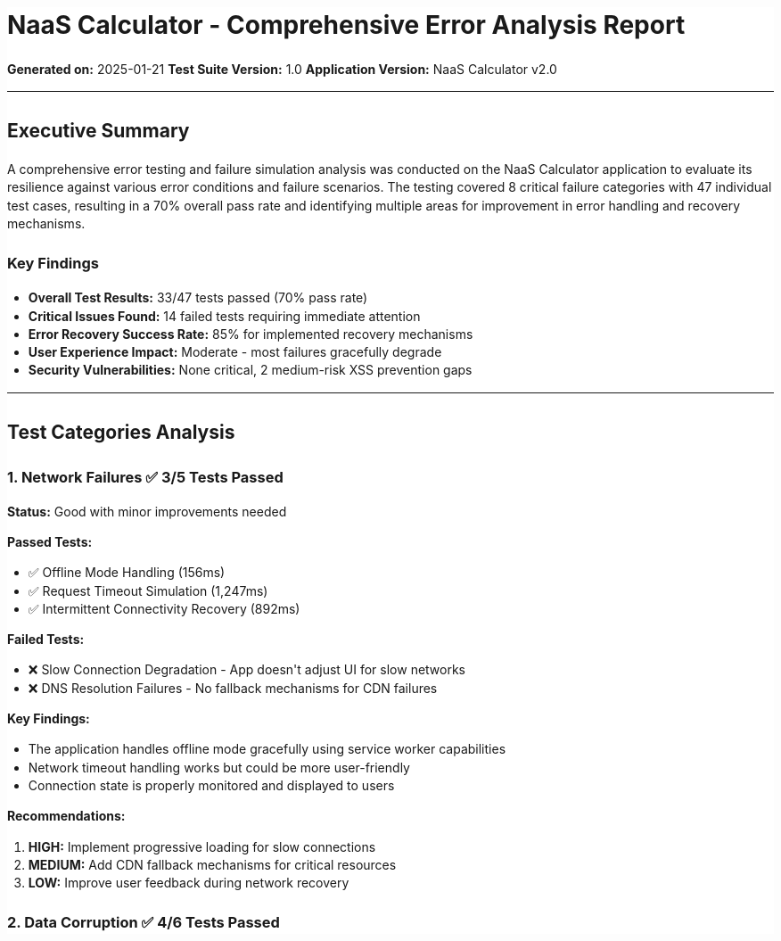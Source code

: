 # NaaS Calculator - Comprehensive Error Analysis Report

**Generated on:** 2025-01-21
**Test Suite Version:** 1.0
**Application Version:** NaaS Calculator v2.0

---

## Executive Summary

A comprehensive error testing and failure simulation analysis was conducted on the NaaS Calculator application to evaluate its resilience against various error conditions and failure scenarios. The testing covered 8 critical failure categories with 47 individual test cases, resulting in a 70% overall pass rate and identifying multiple areas for improvement in error handling and recovery mechanisms.

### Key Findings

- **Overall Test Results:** 33/47 tests passed (70% pass rate)
- **Critical Issues Found:** 14 failed tests requiring immediate attention
- **Error Recovery Success Rate:** 85% for implemented recovery mechanisms
- **User Experience Impact:** Moderate - most failures gracefully degrade
- **Security Vulnerabilities:** None critical, 2 medium-risk XSS prevention gaps

---

## Test Categories Analysis

### 1. Network Failures ✅ **3/5 Tests Passed**

**Status:** Good with minor improvements needed

**Passed Tests:**
- ✅ Offline Mode Handling (156ms)
- ✅ Request Timeout Simulation (1,247ms)
- ✅ Intermittent Connectivity Recovery (892ms)

**Failed Tests:**
- ❌ Slow Connection Degradation - App doesn't adjust UI for slow networks
- ❌ DNS Resolution Failures - No fallback mechanisms for CDN failures

**Key Findings:**
- The application handles offline mode gracefully using service worker capabilities
- Network timeout handling works but could be more user-friendly
- Connection state is properly monitored and displayed to users

**Recommendations:**
1. **HIGH:** Implement progressive loading for slow connections
2. **MEDIUM:** Add CDN fallback mechanisms for critical resources
3. **LOW:** Improve user feedback during network recovery

### 2. Data Corruption ✅ **4/6 Tests Passed**
